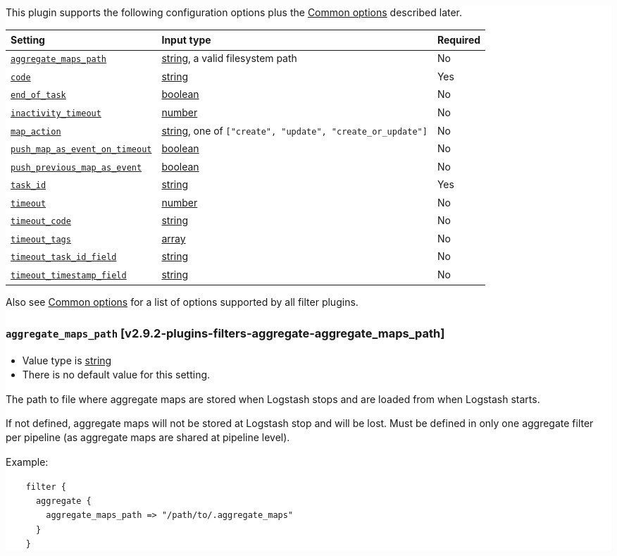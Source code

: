 This plugin supports the following configuration options plus the [Common options](v2-9-2-plugins-filters-aggregate.md#v2.9.2-plugins-filters-aggregate-common-options) described later.

| Setting | Input type | Required |
| :- | :- | :- |
| [`aggregate_maps_path`](v2-9-2-plugins-filters-aggregate.md#v2.9.2-plugins-filters-aggregate-aggregate_maps_path) | [string](/lsr/value-types.md#string), a valid filesystem path | No |
| [`code`](v2-9-2-plugins-filters-aggregate.md#v2.9.2-plugins-filters-aggregate-code) | [string](/lsr/value-types.md#string) | Yes |
| [`end_of_task`](v2-9-2-plugins-filters-aggregate.md#v2.9.2-plugins-filters-aggregate-end_of_task) | [boolean](/lsr/value-types.md#boolean) | No |
| [`inactivity_timeout`](v2-9-2-plugins-filters-aggregate.md#v2.9.2-plugins-filters-aggregate-inactivity_timeout) | [number](/lsr/value-types.md#number) | No |
| [`map_action`](v2-9-2-plugins-filters-aggregate.md#v2.9.2-plugins-filters-aggregate-map_action) | [string](/lsr/value-types.md#string), one of `["create", "update", "create_or_update"]` | No |
| [`push_map_as_event_on_timeout`](v2-9-2-plugins-filters-aggregate.md#v2.9.2-plugins-filters-aggregate-push_map_as_event_on_timeout) | [boolean](/lsr/value-types.md#boolean) | No |
| [`push_previous_map_as_event`](v2-9-2-plugins-filters-aggregate.md#v2.9.2-plugins-filters-aggregate-push_previous_map_as_event) | [boolean](/lsr/value-types.md#boolean) | No |
| [`task_id`](v2-9-2-plugins-filters-aggregate.md#v2.9.2-plugins-filters-aggregate-task_id) | [string](/lsr/value-types.md#string) | Yes |
| [`timeout`](v2-9-2-plugins-filters-aggregate.md#v2.9.2-plugins-filters-aggregate-timeout) | [number](/lsr/value-types.md#number) | No |
| [`timeout_code`](v2-9-2-plugins-filters-aggregate.md#v2.9.2-plugins-filters-aggregate-timeout_code) | [string](/lsr/value-types.md#string) | No |
| [`timeout_tags`](v2-9-2-plugins-filters-aggregate.md#v2.9.2-plugins-filters-aggregate-timeout_tags) | [array](/lsr/value-types.md#array) | No |
| [`timeout_task_id_field`](v2-9-2-plugins-filters-aggregate.md#v2.9.2-plugins-filters-aggregate-timeout_task_id_field) | [string](/lsr/value-types.md#string) | No |
| [`timeout_timestamp_field`](v2-9-2-plugins-filters-aggregate.md#v2.9.2-plugins-filters-aggregate-timeout_timestamp_field) | [string](/lsr/value-types.md#string) | No |

Also see [Common options](v2-9-2-plugins-filters-aggregate.md#v2.9.2-plugins-filters-aggregate-common-options) for a list of options supported by all filter plugins.

### `aggregate_maps_path` [v2.9.2-plugins-filters-aggregate-aggregate_maps_path]

* Value type is [string](/lsr/value-types.md#string)
* There is no default value for this setting.

The path to file where aggregate maps are stored when Logstash stops and are loaded from when Logstash starts.

If not defined, aggregate maps will not be stored at Logstash stop and will be lost. Must be defined in only one aggregate filter per pipeline (as aggregate maps are shared at pipeline level).

Example:

```
    filter {
      aggregate {
        aggregate_maps_path => "/path/to/.aggregate_maps"
      }
    }
```

